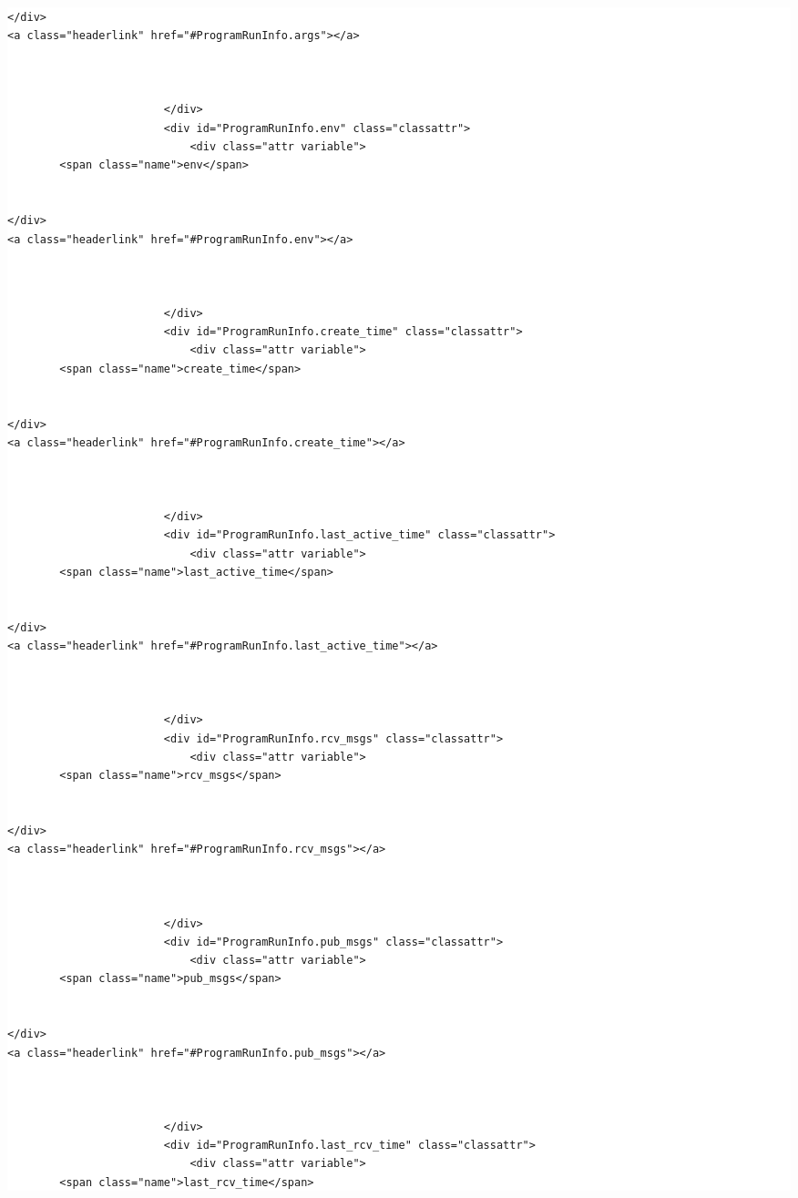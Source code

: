         
    </div>
    <a class="headerlink" href="#ProgramRunInfo.args"></a>
    
    

                            </div>
                            <div id="ProgramRunInfo.env" class="classattr">
                                <div class="attr variable">
            <span class="name">env</span>

        
    </div>
    <a class="headerlink" href="#ProgramRunInfo.env"></a>
    
    

                            </div>
                            <div id="ProgramRunInfo.create_time" class="classattr">
                                <div class="attr variable">
            <span class="name">create_time</span>

        
    </div>
    <a class="headerlink" href="#ProgramRunInfo.create_time"></a>
    
    

                            </div>
                            <div id="ProgramRunInfo.last_active_time" class="classattr">
                                <div class="attr variable">
            <span class="name">last_active_time</span>

        
    </div>
    <a class="headerlink" href="#ProgramRunInfo.last_active_time"></a>
    
    

                            </div>
                            <div id="ProgramRunInfo.rcv_msgs" class="classattr">
                                <div class="attr variable">
            <span class="name">rcv_msgs</span>

        
    </div>
    <a class="headerlink" href="#ProgramRunInfo.rcv_msgs"></a>
    
    

                            </div>
                            <div id="ProgramRunInfo.pub_msgs" class="classattr">
                                <div class="attr variable">
            <span class="name">pub_msgs</span>

        
    </div>
    <a class="headerlink" href="#ProgramRunInfo.pub_msgs"></a>
    
    

                            </div>
                            <div id="ProgramRunInfo.last_rcv_time" class="classattr">
                                <div class="attr variable">
            <span class="name">last_rcv_time</span>
